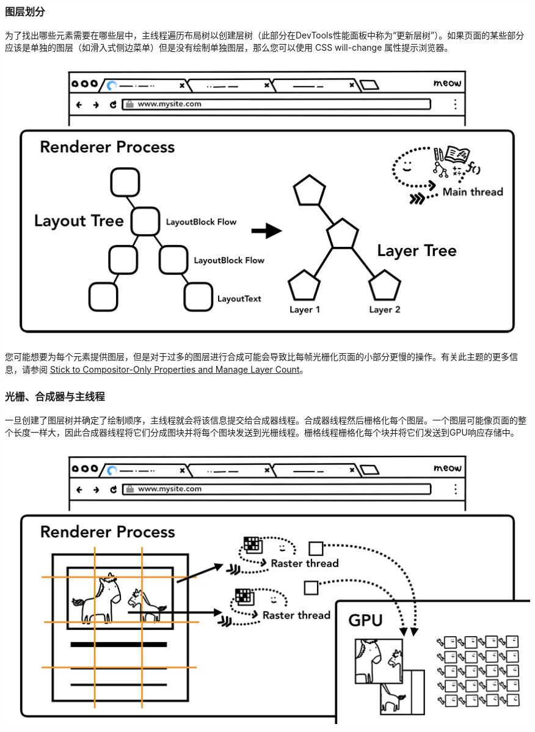 ### 图层划分

为了找出哪些元素需要在哪些层中，主线程遍历布局树以创建层树（此部分在DevTools性能面板中称为“更新层树”）。如果页面的某些部分应该是单独的图层（如滑入式侧边菜单）但是没有绘制单独图层，那么您可以使用 CSS will-change 属性提示浏览器。

![遍历布局树的主线程生成图层树](/i/2018-11-14-layer.png)

您可能想要为每个元素提供图层，但是对于过多的图层进行合成可能会导致比每帧光栅化页面的小部分更慢的操作。有关此主题的更多信息，请参阅 [Stick to Compositor-Only Properties and Manage Layer Count](https://developers.google.com/web/fundamentals/performance/rendering/stick-to-compositor-only-properties-and-manage-layer-count)。

### 光栅、合成器与主线程

一旦创建了图层树并确定了绘制顺序，主线程就会将该信息提交给合成器线程。合成器线程然后栅格化每个图层。一个图层可能像页面的整个长度一样大，因此合成器线程将它们分成图块并将每个图块发送到光栅线程。栅格线程栅格化每个块并将它们发送到GPU响应存储中。

![栅格线程创建块位图并发送到GPU](/i/2018-11-14-raster.png)
